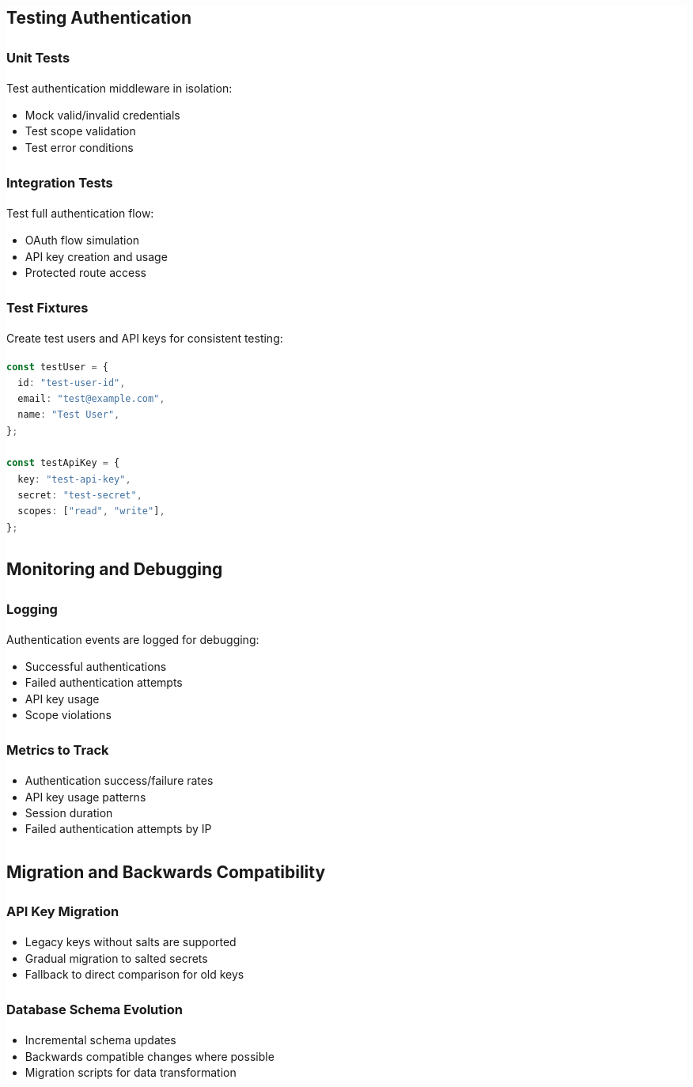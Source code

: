 ## Testing Authentication

### Unit Tests
Test authentication middleware in isolation:
- Mock valid/invalid credentials
- Test scope validation
- Test error conditions

### Integration Tests
Test full authentication flow:
- OAuth flow simulation
- API key creation and usage
- Protected route access

### Test Fixtures
Create test users and API keys for consistent testing:
```typescript
const testUser = {
  id: "test-user-id",
  email: "test@example.com",
  name: "Test User",
};

const testApiKey = {
  key: "test-api-key",
  secret: "test-secret",
  scopes: ["read", "write"],
};
```

## Monitoring and Debugging

### Logging
Authentication events are logged for debugging:
- Successful authentications
- Failed authentication attempts
- API key usage
- Scope violations

### Metrics to Track
- Authentication success/failure rates
- API key usage patterns
- Session duration
- Failed authentication attempts by IP

## Migration and Backwards Compatibility

### API Key Migration
- Legacy keys without salts are supported
- Gradual migration to salted secrets
- Fallback to direct comparison for old keys

### Database Schema Evolution
- Incremental schema updates
- Backwards compatible changes where possible
- Migration scripts for data transformation